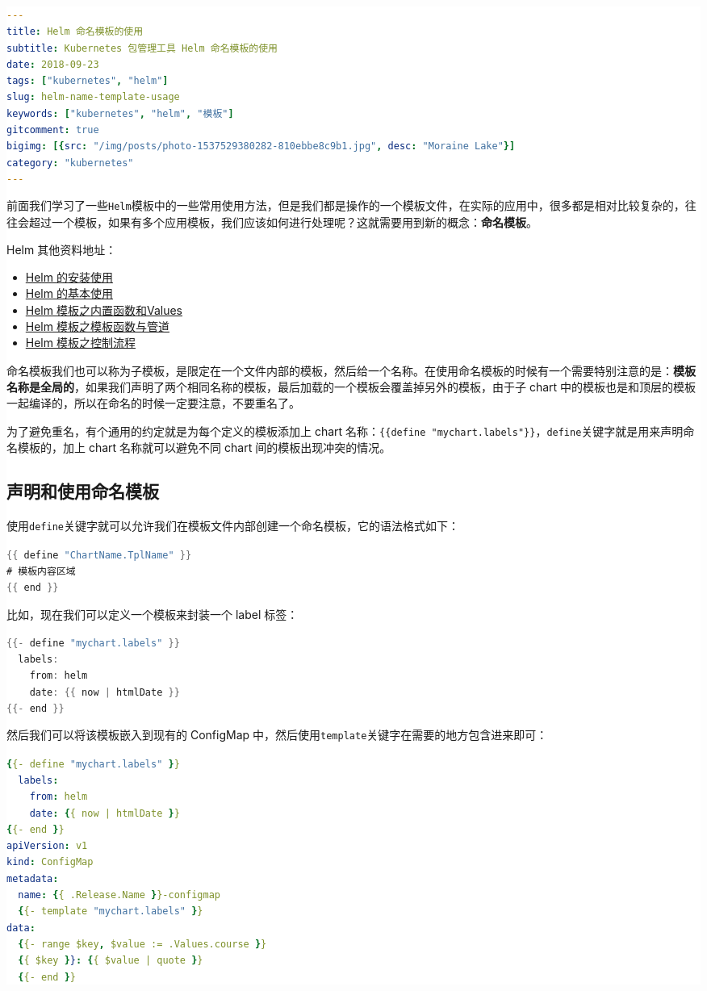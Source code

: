 ```yaml
---
title: Helm 命名模板的使用
subtitle: Kubernetes 包管理工具 Helm 命名模板的使用
date: 2018-09-23
tags: ["kubernetes", "helm"]
slug: helm-name-template-usage
keywords: ["kubernetes", "helm", "模板"]
gitcomment: true
bigimg: [{src: "/img/posts/photo-1537529380282-810ebbe8c9b1.jpg", desc: "Moraine Lake"}]
category: "kubernetes"
---
```


前面我们学习了一些`Helm`模板中的一些常用使用方法，但是我们都是操作的一个模板文件，在实际的应用中，很多都是相对比较复杂的，往往会超过一个模板，如果有多个应用模板，我们应该如何进行处理呢？这就需要用到新的概念：**命名模板**。

Helm 其他资料地址：

* [Helm 的安装使用](https://k8s.qikqiak.com/docs/42.Helm安装.html)
* [Helm 的基本使用](https://k8s.qikqiak.com/docs/43.Helm基本使用.html)
* [Helm 模板之内置函数和Values](https://k8s.qikqiak.com/docs/44.Helm模板之内置函数和Values.html)
* [Helm 模板之模板函数与管道](https://k8s.qikqiak.com/docs/45.Helm模板之模板函数与管道.html)
* [Helm 模板之控制流程](https://k8s.qikqiak.com/docs/46.Helm模板之控制流程.html)



命名模板我们也可以称为子模板，是限定在一个文件内部的模板，然后给一个名称。在使用命名模板的时候有一个需要特别注意的是：**模板名称是全局的**，如果我们声明了两个相同名称的模板，最后加载的一个模板会覆盖掉另外的模板，由于子 chart 中的模板也是和顶层的模板一起编译的，所以在命名的时候一定要注意，不要重名了。

为了避免重名，有个通用的约定就是为每个定义的模板添加上 chart 名称：`{{define "mychart.labels"}}`，`define`关键字就是用来声明命名模板的，加上 chart 名称就可以避免不同 chart 间的模板出现冲突的情况。

## 声明和使用命名模板
使用`define`关键字就可以允许我们在模板文件内部创建一个命名模板，它的语法格式如下：
```go
{{ define "ChartName.TplName" }}
# 模板内容区域
{{ end }}
```

比如，现在我们可以定义一个模板来封装一个 label 标签：
```go
{{- define "mychart.labels" }}
  labels:
    from: helm
    date: {{ now | htmlDate }}
{{- end }}
```

然后我们可以将该模板嵌入到现有的 ConfigMap 中，然后使用`template`关键字在需要的地方包含进来即可：
```yaml
{{- define "mychart.labels" }}
  labels:
    from: helm
    date: {{ now | htmlDate }}
{{- end }}
apiVersion: v1
kind: ConfigMap
metadata:
  name: {{ .Release.Name }}-configmap
  {{- template "mychart.labels" }}
data:
  {{- range $key, $value := .Values.course }}
  {{ $key }}: {{ $value | quote }}
  {{- end }}
```
